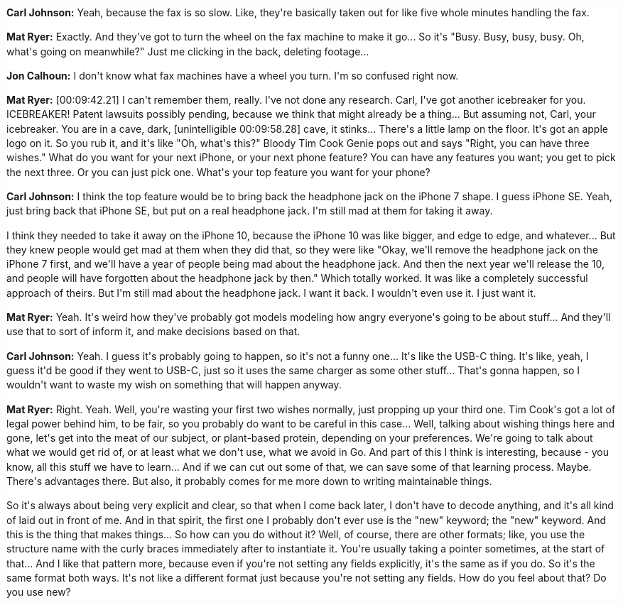**Carl Johnson:** Yeah, because the fax is so slow. Like, they're basically taken out for like five whole minutes handling the fax.

**Mat Ryer:** Exactly. And they've got to turn the wheel on the fax machine to make it go... So it's "Busy. Busy, busy, busy. Oh, what's going on meanwhile?" Just me clicking in the back, deleting footage...

**Jon Calhoun:** I don't know what fax machines have a wheel you turn. I'm so confused right now.

**Mat Ryer:** \[00:09:42.21\] I can't remember them, really. I've not done any research. Carl, I've got another icebreaker for you. ICEBREAKER! Patent lawsuits possibly pending, because we think that might already be a thing... But assuming not, Carl, your icebreaker. You are in a cave, dark, \[unintelligible 00:09:58.28\] cave, it stinks... There's a little lamp on the floor. It's got an apple logo on it. So you rub it, and it's like "Oh, what's this?" Bloody Tim Cook Genie pops out and says "Right, you can have three wishes." What do you want for your next iPhone, or your next phone feature? You can have any features you want; you get to pick the next three. Or you can just pick one. What's your top feature you want for your phone?

**Carl Johnson:** I think the top feature would be to bring back the headphone jack on the iPhone 7 shape. I guess iPhone SE. Yeah, just bring back that iPhone SE, but put on a real headphone jack. I'm still mad at them for taking it away.

I think they needed to take it away on the iPhone 10, because the iPhone 10 was like bigger, and edge to edge, and whatever... But they knew people would get mad at them when they did that, so they were like "Okay, we'll remove the headphone jack on the iPhone 7 first, and we'll have a year of people being mad about the headphone jack. And then the next year we'll release the 10, and people will have forgotten about the headphone jack by then." Which totally worked. It was like a completely successful approach of theirs. But I'm still mad about the headphone jack. I want it back. I wouldn't even use it. I just want it.

**Mat Ryer:** Yeah. It's weird how they've probably got models modeling how angry everyone's going to be about stuff... And they'll use that to sort of inform it, and make decisions based on that.

**Carl Johnson:** Yeah. I guess it's probably going to happen, so it's not a funny one... It's like the USB-C thing. It's like, yeah, I guess it'd be good if they went to USB-C, just so it uses the same charger as some other stuff... That's gonna happen, so I wouldn't want to waste my wish on something that will happen anyway.

**Mat Ryer:** Right. Yeah. Well, you're wasting your first two wishes normally, just propping up your third one. Tim Cook's got a lot of legal power behind him, to be fair, so you probably do want to be careful in this case... Well, talking about wishing things here and gone, let's get into the meat of our subject, or plant-based protein, depending on your preferences. We're going to talk about what we would get rid of, or at least what we don't use, what we avoid in Go. And part of this I think is interesting, because - you know, all this stuff we have to learn... And if we can cut out some of that, we can save some of that learning process. Maybe. There's advantages there. But also, it probably comes for me more down to writing maintainable things.

So it's always about being very explicit and clear, so that when I come back later, I don't have to decode anything, and it's all kind of laid out in front of me. And in that spirit, the first one I probably don't ever use is the "new" keyword; the "new" keyword. And this is the thing that makes things... So how can you do without it? Well, of course, there are other formats; like, you use the structure name with the curly braces immediately after to instantiate it. You're usually taking a pointer sometimes, at the start of that... And I like that pattern more, because even if you're not setting any fields explicitly, it's the same as if you do. So it's the same format both ways. It's not like a different format just because you're not setting any fields. How do you feel about that? Do you use new?
